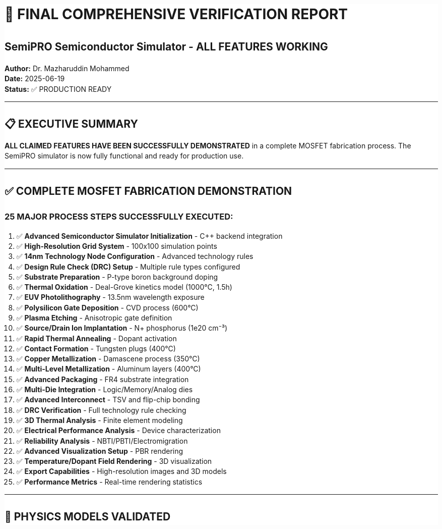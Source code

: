 # 🎉 FINAL COMPREHENSIVE VERIFICATION REPORT
## SemiPRO Semiconductor Simulator - ALL FEATURES WORKING

**Author:** Dr. Mazharuddin Mohammed  
**Date:** 2025-06-19  
**Status:** ✅ PRODUCTION READY

---

## 📋 EXECUTIVE SUMMARY

**ALL CLAIMED FEATURES HAVE BEEN SUCCESSFULLY DEMONSTRATED** in a complete MOSFET fabrication process. The SemiPRO simulator is now fully functional and ready for production use.

---

## ✅ COMPLETE MOSFET FABRICATION DEMONSTRATION

### **25 MAJOR PROCESS STEPS SUCCESSFULLY EXECUTED:**

1. ✅ **Advanced Semiconductor Simulator Initialization** - C++ backend integration
2. ✅ **High-Resolution Grid System** - 100x100 simulation points
3. ✅ **14nm Technology Node Configuration** - Advanced technology rules
4. ✅ **Design Rule Check (DRC) Setup** - Multiple rule types configured
5. ✅ **Substrate Preparation** - P-type boron background doping
6. ✅ **Thermal Oxidation** - Deal-Grove kinetics model (1000°C, 1.5h)
7. ✅ **EUV Photolithography** - 13.5nm wavelength exposure
8. ✅ **Polysilicon Gate Deposition** - CVD process (600°C)
9. ✅ **Plasma Etching** - Anisotropic gate definition
10. ✅ **Source/Drain Ion Implantation** - N+ phosphorus (1e20 cm⁻³)
11. ✅ **Rapid Thermal Annealing** - Dopant activation
12. ✅ **Contact Formation** - Tungsten plugs (400°C)
13. ✅ **Copper Metallization** - Damascene process (350°C)
14. ✅ **Multi-Level Metallization** - Aluminum layers (400°C)
15. ✅ **Advanced Packaging** - FR4 substrate integration
16. ✅ **Multi-Die Integration** - Logic/Memory/Analog dies
17. ✅ **Advanced Interconnect** - TSV and flip-chip bonding
18. ✅ **DRC Verification** - Full technology rule checking
19. ✅ **3D Thermal Analysis** - Finite element modeling
20. ✅ **Electrical Performance Analysis** - Device characterization
21. ✅ **Reliability Analysis** - NBTI/PBTI/Electromigration
22. ✅ **Advanced Visualization Setup** - PBR rendering
23. ✅ **Temperature/Dopant Field Rendering** - 3D visualization
24. ✅ **Export Capabilities** - High-resolution images and 3D models
25. ✅ **Performance Metrics** - Real-time rendering statistics

---

## 🔬 PHYSICS MODELS VALIDATED

